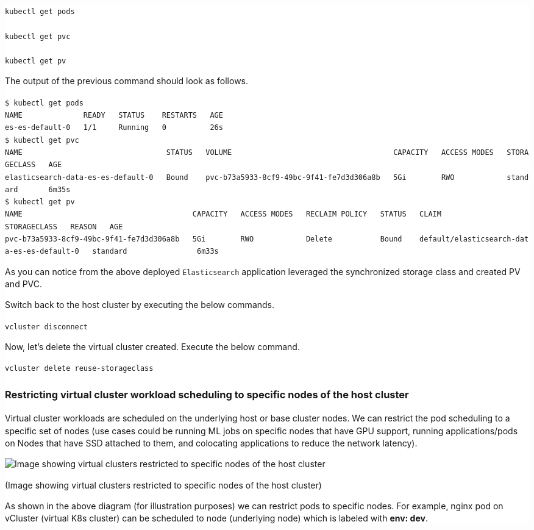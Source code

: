 ```
kubectl get pods

kubectl get pvc

kubectl get pv
```

The output of the previous command should look as follows.

```
$ kubectl get pods
NAME              READY   STATUS    RESTARTS   AGE
es-es-default-0   1/1     Running   0          26s
$ kubectl get pvc
NAME                                 STATUS   VOLUME                                     CAPACITY   ACCESS MODES   STORAGECLASS   AGE
elasticsearch-data-es-es-default-0   Bound    pvc-b73a5933-8cf9-49bc-9f41-fe7d3d306a8b   5Gi        RWO            standard       6m35s
$ kubectl get pv
NAME                                       CAPACITY   ACCESS MODES   RECLAIM POLICY   STATUS   CLAIM                                        STORAGECLASS   REASON   AGE
pvc-b73a5933-8cf9-49bc-9f41-fe7d3d306a8b   5Gi        RWO            Delete           Bound    default/elasticsearch-data-es-es-default-0   standard                6m33s
```

As you can notice from the above deployed `Elasticsearch` application leveraged the synchronized storage class and created PV and PVC.

Switch back to the host cluster by executing the below commands.

```
vcluster disconnect
```

Now, let’s delete the virtual cluster created. Execute the below command.

```
vcluster delete reuse-storageclass
```

### Restricting virtual cluster workload scheduling to specific nodes of the host cluster

Virtual cluster workloads are scheduled on the underlying host or base cluster nodes. We can restrict the pod scheduling to a specific set of nodes (use cases could be running ML jobs on specific nodes that have GPU support, running applications/pods on Nodes that have SSD attached to them, and colocating applications to reduce the network latency).

![Image showing virtual clusters restricted to specific nodes of the host cluster](https://www.infracloud.io/assets/img/Blog/virtual-clusters-for-kubernetes/restricting-virtual-cluster-workload-scheduling.webp)

(Image showing virtual clusters restricted to specific nodes of the host cluster)

As shown in the above diagram (for illustration purposes) we can restrict pods to specific nodes. For example, nginx pod on vCluster (virtual K8s cluster) can be scheduled to node (underlying node) which is labeled with **env: dev**.
